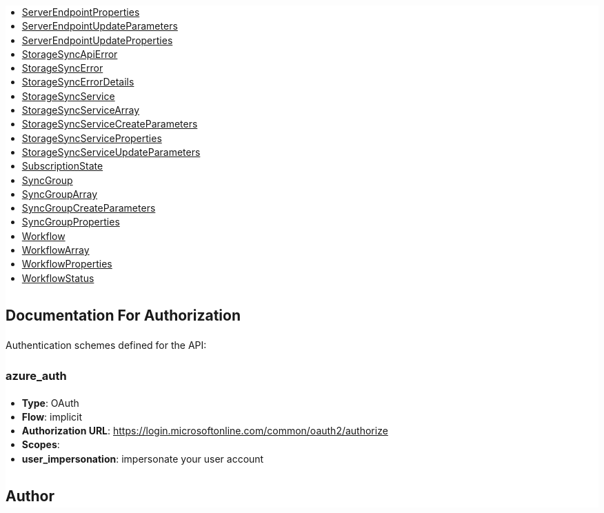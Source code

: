  - [ServerEndpointProperties](docs/ServerEndpointProperties.md)
 - [ServerEndpointUpdateParameters](docs/ServerEndpointUpdateParameters.md)
 - [ServerEndpointUpdateProperties](docs/ServerEndpointUpdateProperties.md)
 - [StorageSyncApiError](docs/StorageSyncApiError.md)
 - [StorageSyncError](docs/StorageSyncError.md)
 - [StorageSyncErrorDetails](docs/StorageSyncErrorDetails.md)
 - [StorageSyncService](docs/StorageSyncService.md)
 - [StorageSyncServiceArray](docs/StorageSyncServiceArray.md)
 - [StorageSyncServiceCreateParameters](docs/StorageSyncServiceCreateParameters.md)
 - [StorageSyncServiceProperties](docs/StorageSyncServiceProperties.md)
 - [StorageSyncServiceUpdateParameters](docs/StorageSyncServiceUpdateParameters.md)
 - [SubscriptionState](docs/SubscriptionState.md)
 - [SyncGroup](docs/SyncGroup.md)
 - [SyncGroupArray](docs/SyncGroupArray.md)
 - [SyncGroupCreateParameters](docs/SyncGroupCreateParameters.md)
 - [SyncGroupProperties](docs/SyncGroupProperties.md)
 - [Workflow](docs/Workflow.md)
 - [WorkflowArray](docs/WorkflowArray.md)
 - [WorkflowProperties](docs/WorkflowProperties.md)
 - [WorkflowStatus](docs/WorkflowStatus.md)


<a id="documentation-for-authorization"></a>
## Documentation For Authorization


Authentication schemes defined for the API:
<a id="azure_auth"></a>
### azure_auth

- **Type**: OAuth
- **Flow**: implicit
- **Authorization URL**: https://login.microsoftonline.com/common/oauth2/authorize
- **Scopes**: 
 - **user_impersonation**: impersonate your user account


## Author




